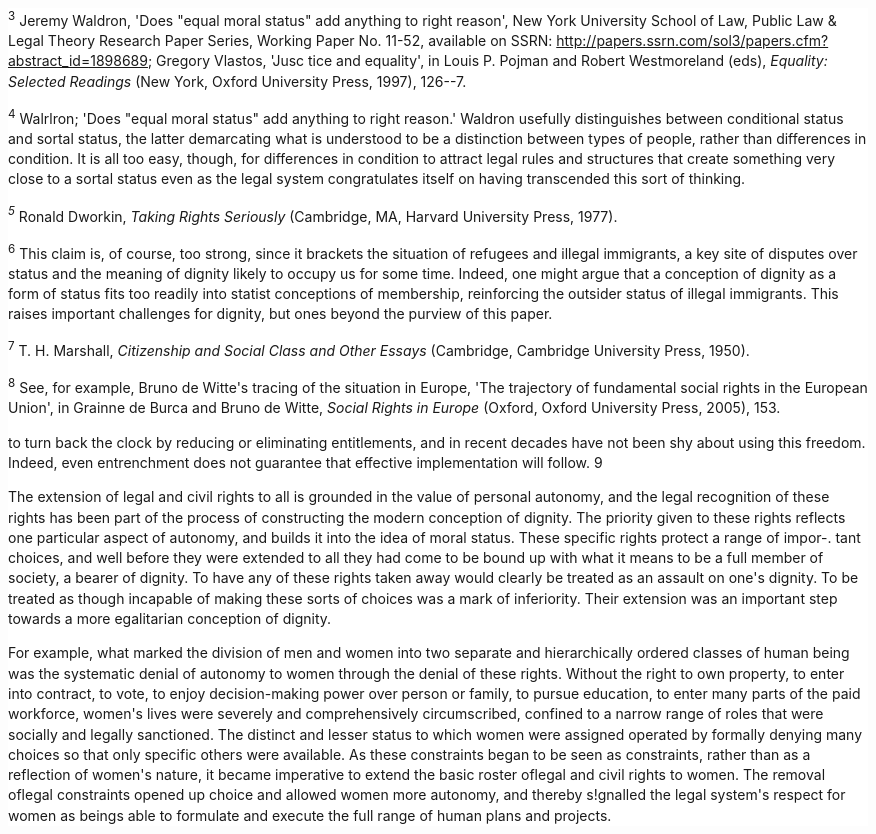 <sup>3</sup> Jeremy Waldron, 'Does "equal moral status" add anything to right reason', New York University School of Law, Public Law & Legal Theory Research Paper Series, Working Paper No. 11-52, available on SSRN: http://papers.ssrn.com/sol3/papers.cfm?abstract_id=1898689; Gregory Vlastos, 'Jusc tice and equality', in Louis P. Pojman and Robert Westmoreland (eds), *Equality: Selected Readings*  (New York, Oxford University Press, 1997), 126--7.

<sup>4</sup> Walrlron; 'Does "equal moral status" add anything to right reason.' Waldron usefully distinguishes between conditional status and sortal status, the latter demarcating what is understood to be a distinction between types of people, rather than differences in condition. It is all too easy, though, for differences in condition to attract legal rules and structures that create something very close to a sortal status even as the legal system congratulates itself on having transcended this sort of thinking.

*<sup>5</sup>* Ronald Dworkin, *Taking Rights Seriously* (Cambridge, MA, Harvard University Press, 1977).

<sup>6</sup> This claim is, of course, too strong, since it brackets the situation of refugees and illegal immigrants, a key site of disputes over status and the meaning of dignity likely to occupy us for some time. Indeed, one might argue that a conception of dignity as a form of status fits too readily into statist conceptions of membership, reinforcing the outsider status of illegal immigrants. This raises important challenges for dignity, but ones beyond the purview of this paper.

<sup>7</sup> T. H. Marshall, *Citizenship and Social Class and Other Essays* (Cambridge, Cambridge University Press, 1950).

<sup>8</sup> See, for example, Bruno de Witte's tracing of the situation in Europe, 'The trajectory of fundamental social rights in the European Union', in Grainne de Burca and Bruno de Witte, *Social Rights in Europe*  (Oxford, Oxford University Press, 2005), 153.

to turn back the clock by reducing or eliminating entitlements, and in recent decades have not been shy about using this freedom. Indeed, even entrenchment does not guarantee that effective implementation will follow. 9

The extension of legal and civil rights to all is grounded in the value of personal autonomy, and the legal recognition of these rights has been part of the process of constructing the modern conception of dignity. The priority given to these rights reflects one particular aspect of autonomy, and builds it into the idea of moral status. These specific rights protect a range of impor-. tant choices, and well before they were extended to all they had come to be bound up with what it means to be a full member of society, a bearer of dignity. To have any of these rights taken away would clearly be treated as an assault on one's dignity. To be treated as though incapable of making these sorts of choices was a mark of inferiority. Their extension was an important step towards a more egalitarian conception of dignity.

For example, what marked the division of men and women into two separate and hierarchically ordered classes of human being was the systematic denial of autonomy to women through the denial of these rights. Without the right to own property, to enter into contract, to vote, to enjoy decision-making power over person or family, to pursue education, to enter many parts of the paid workforce, women's lives were severely and comprehensively circumscribed, confined to a narrow range of roles that were socially and legally sanctioned. The distinct and lesser status to which women were assigned operated by formally denying many choices so that only specific others were available. As these constraints began to be seen as constraints, rather than as a reflection of women's nature, it became imperative to extend the basic roster oflegal and civil rights to women. The removal oflegal constraints opened up choice and allowed women more autonomy, and thereby s!gnalled the legal system's respect for women as beings able to formulate and execute the full range of human plans and projects.
